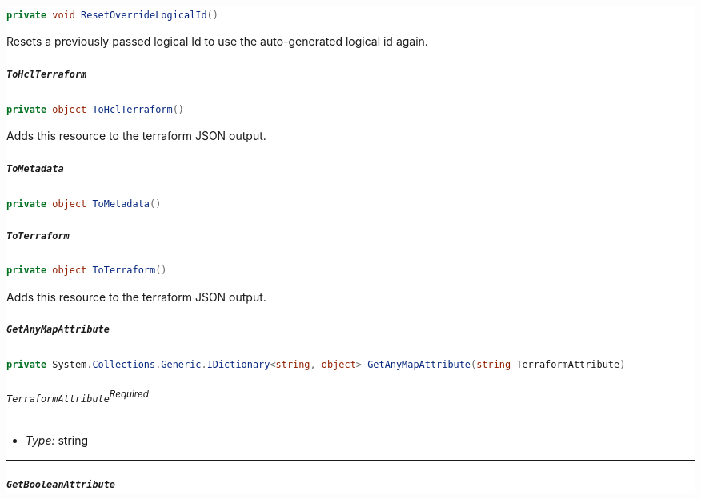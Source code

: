 ```csharp
private void ResetOverrideLogicalId()
```

Resets a previously passed logical Id to use the auto-generated logical id again.

##### `ToHclTerraform` <a name="ToHclTerraform" id="rhizo-co-terraform-provider-oci.dataOciDevopsBuildPipelineStages.DataOciDevopsBuildPipelineStages.toHclTerraform"></a>

```csharp
private object ToHclTerraform()
```

Adds this resource to the terraform JSON output.

##### `ToMetadata` <a name="ToMetadata" id="rhizo-co-terraform-provider-oci.dataOciDevopsBuildPipelineStages.DataOciDevopsBuildPipelineStages.toMetadata"></a>

```csharp
private object ToMetadata()
```

##### `ToTerraform` <a name="ToTerraform" id="rhizo-co-terraform-provider-oci.dataOciDevopsBuildPipelineStages.DataOciDevopsBuildPipelineStages.toTerraform"></a>

```csharp
private object ToTerraform()
```

Adds this resource to the terraform JSON output.

##### `GetAnyMapAttribute` <a name="GetAnyMapAttribute" id="rhizo-co-terraform-provider-oci.dataOciDevopsBuildPipelineStages.DataOciDevopsBuildPipelineStages.getAnyMapAttribute"></a>

```csharp
private System.Collections.Generic.IDictionary<string, object> GetAnyMapAttribute(string TerraformAttribute)
```

###### `TerraformAttribute`<sup>Required</sup> <a name="TerraformAttribute" id="rhizo-co-terraform-provider-oci.dataOciDevopsBuildPipelineStages.DataOciDevopsBuildPipelineStages.getAnyMapAttribute.parameter.terraformAttribute"></a>

- *Type:* string

---

##### `GetBooleanAttribute` <a name="GetBooleanAttribute" id="rhizo-co-terraform-provider-oci.dataOciDevopsBuildPipelineStages.DataOciDevopsBuildPipelineStages.getBooleanAttribute"></a>
